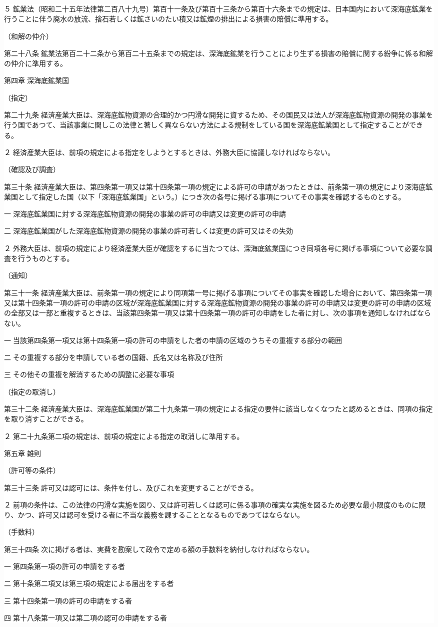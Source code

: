 ５ 鉱業法（昭和二十五年法律第二百八十九号）第百十一条及び第百十三条から第百十六条までの規定は、日本国内において深海底鉱業を行うことに伴う廃水の放流、捨石若しくは鉱さいのたい積又は鉱煙の排出による損害の賠償に準用する。

（和解の仲介）

第二十八条 鉱業法第百二十二条から第百二十五条までの規定は、深海底鉱業を行うことにより生ずる損害の賠償に関する紛争に係る和解の仲介に準用する。

第四章 深海底鉱業国

（指定）

第二十九条 経済産業大臣は、深海底鉱物資源の合理的かつ円滑な開発に資するため、その国民又は法人が深海底鉱物資源の開発の事業を行う国であつて、当該事業に関しこの法律と著しく異ならない方法による規制をしている国を深海底鉱業国として指定することができる。

２ 経済産業大臣は、前項の規定による指定をしようとするときは、外務大臣に協議しなければならない。

（確認及び調査）

第三十条 経済産業大臣は、第四条第一項又は第十四条第一項の規定による許可の申請があつたときは、前条第一項の規定により深海底鉱業国として指定した国（以下「深海底鉱業国」という。）につき次の各号に掲げる事項についてその事実を確認するものとする。

一 深海底鉱業国に対する深海底鉱物資源の開発の事業の許可の申請又は変更の許可の申請

二 深海底鉱業国がした深海底鉱物資源の開発の事業の許可若しくは変更の許可又はその失効

２ 外務大臣は、前項の規定により経済産業大臣が確認をするに当たつては、深海底鉱業国につき同項各号に掲げる事項について必要な調査を行うものとする。

（通知）

第三十一条 経済産業大臣は、前条第一項の規定により同項第一号に掲げる事項についてその事実を確認した場合において、第四条第一項又は第十四条第一項の許可の申請の区域が深海底鉱業国に対する深海底鉱物資源の開発の事業の許可の申請又は変更の許可の申請の区域の全部又は一部と重複するときは、当該第四条第一項又は第十四条第一項の許可の申請をした者に対し、次の事項を通知しなければならない。

一 当該第四条第一項又は第十四条第一項の許可の申請をした者の申請の区域のうちその重複する部分の範囲

二 その重複する部分を申請している者の国籍、氏名又は名称及び住所

三 その他その重複を解消するための調整に必要な事項

（指定の取消し）

第三十二条 経済産業大臣は、深海底鉱業国が第二十九条第一項の規定による指定の要件に該当しなくなつたと認めるときは、同項の指定を取り消すことができる。

２ 第二十九条第二項の規定は、前項の規定による指定の取消しに準用する。

第五章 雑則

（許可等の条件）

第三十三条 許可又は認可には、条件を付し、及びこれを変更することができる。

２ 前項の条件は、この法律の円滑な実施を図り、又は許可若しくは認可に係る事項の確実な実施を図るため必要な最小限度のものに限り、かつ、許可又は認可を受ける者に不当な義務を課することとなるものであつてはならない。

（手数料）

第三十四条 次に掲げる者は、実費を勘案して政令で定める額の手数料を納付しなければならない。

一 第四条第一項の許可の申請をする者

二 第十条第二項又は第三項の規定による届出をする者

三 第十四条第一項の許可の申請をする者

四 第十八条第一項又は第二項の認可の申請をする者
